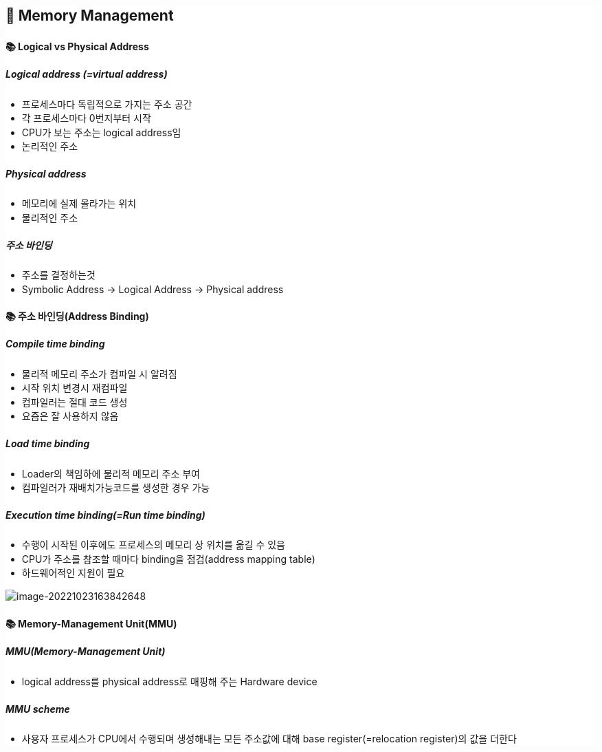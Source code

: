 ## 📖 Memory Management

#### 📚 Logical vs Physical Address

##### Logical address (=virtual address)

- 프로세스마다 독립적으로 가지는 주소 공간
- 각 프로세스마다 0번지부터 시작
- CPU가 보는 주소는 logical address임
- 논리적인 주소

##### Physical address

- 메모리에 실제 올라가는 위치
- 물리적인 주소

##### 주소 바인딩

- 주소를 결정하는것
- Symbolic Address  → Logical Address → Physical address



#### 📚 주소 바인딩(Address Binding)

##### Compile time binding

- 물리적 메모리 주소가 컴파일 시 알려짐
- 시작 위치 변경시 재컴파일
- 컴파일러는 절대 코드 생성
- 요즘은 잘 사용하지 않음

##### Load time binding

- Loader의 책임하에 물리적 메모리 주소 부여
- 컴파일러가 재배치가능코드를 생성한 경우 가능

##### Execution time binding(=Run time binding)

- 수행이 시작된 이후에도 프로세스의 메모리 상 위치를 옮길 수 있음
- CPU가 주소를 참조할 때마다 binding을 점검(address mapping table)
- 하드웨어적인 지원이 필요

![image-20221023163842648](C:\Users\SSAFY\AppData\Roaming\Typora\typora-user-images\image-20221023163842648.png)



#### 📚 Memory-Management Unit(MMU)

##### MMU(Memory-Management Unit)

- logical address를 physical address로 매핑해 주는 Hardware device

##### MMU scheme

- 사용자 프로세스가 CPU에서 수행되며 생성해내는 모든 주소값에 대해 base register(=relocation register)의 값을 더한다
